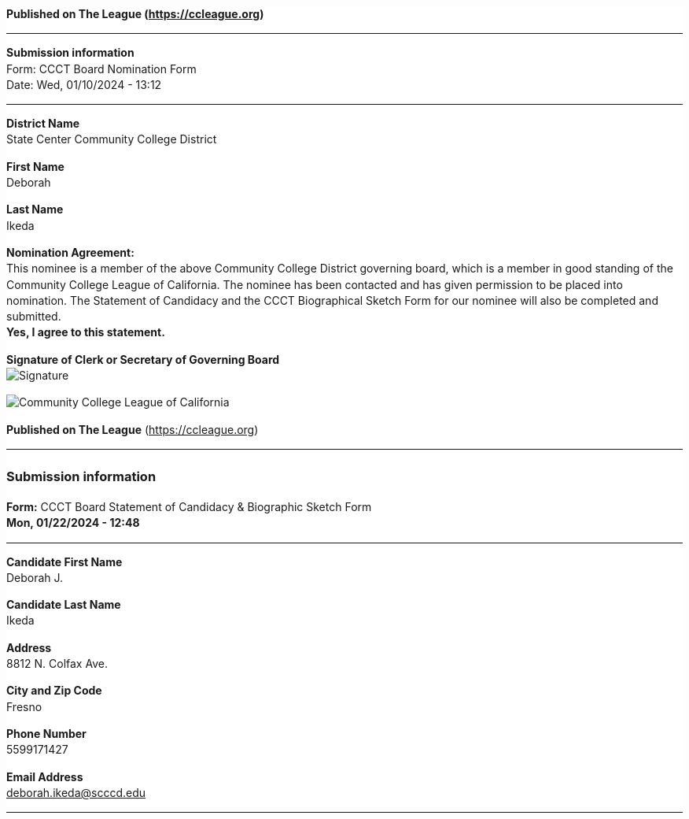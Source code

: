 **Published on The League (https://ccleague.org)**

---

**Submission information**  
Form: CCCT Board Nomination Form  
Date: Wed, 01/10/2024 - 13:12

---

**District Name**  
State Center Community College District

**First Name**  
Deborah

**Last Name**  
Ikeda

**Nomination Agreement:**  
This nominee is a member of the above Community College District governing board, which is a member in good standing of the Community College League of California. The nominee has been contacted and has given permission to be placed into nomination. The Statement of Candidacy and the CCCT Biographical Sketch Form for our nominee will also be completed and submitted.  
**Yes, I agree to this statement.**

**Signature of Clerk or Secretary of Governing Board**  
![Signature](data:image/png;base64,...)

![Community College League of California](https://ccleague.org)

**Published on The League** (https://ccleague.org)

---

### Submission information
**Form:** CCCT Board Statement of Candidacy & Biographic Sketch Form  
**Mon, 01/22/2024 - 12:48**

---

**Candidate First Name**  
Deborah J.

**Candidate Last Name**  
Ikeda

**Address**  
8812 N. Colfax Ave.

**City and Zip Code**  
Fresno

**Phone Number**  
5599171427

**Email Address**  
deborah.ikeda@scccd.edu

---